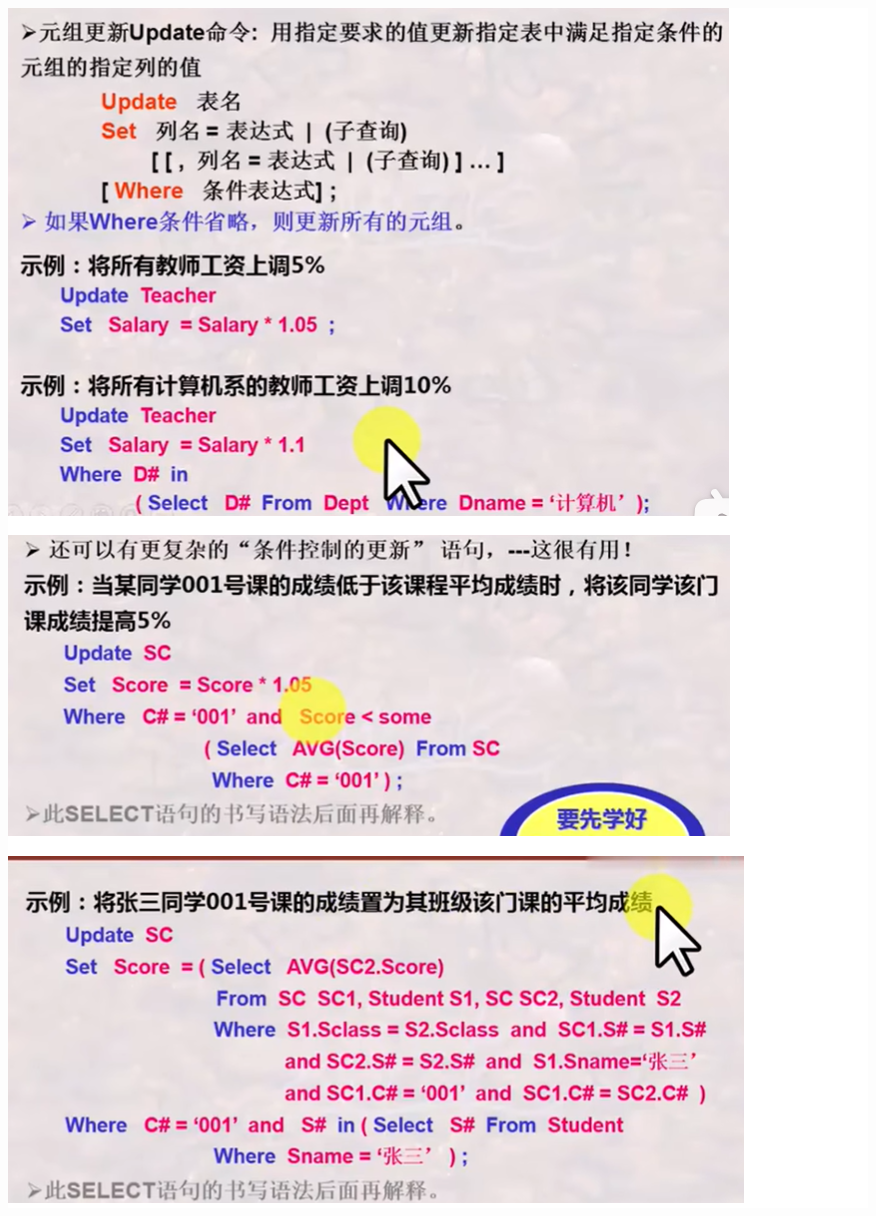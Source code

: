 ![image-20250118153647836](./pic/image-20250118153647836.png)

![image-20250118153846294](./pic/image-20250118153846294.png)

![image-20250118153958554](./pic/image-20250118153958554.png)